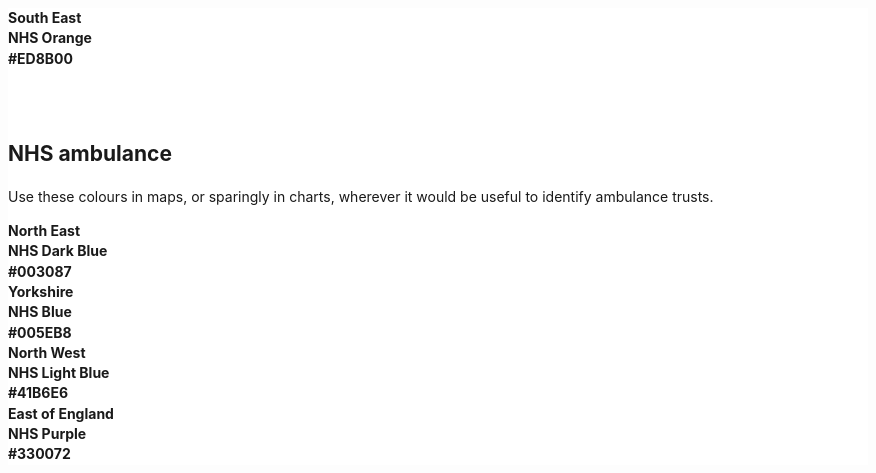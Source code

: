<div class="colour-div">
<div class="colour-circle" style="--colour: #ED8B00;"></div>
<div class="colour-circle-text">
<div><b>South East</b></div>
<div><b>NHS Orange</b></div>
<div><b>#ED8B00</b></div>
</div>
</div>

</div>
<br>
<br>

## NHS ambulance
Use these colours in maps, or sparingly in charts, wherever it would be useful to identify ambulance trusts.

<div class="colour-grid">
<div class="colour-div">
<div class="colour-circle" style="--colour: #003087;"></div>
<div class="colour-circle-text">
<div><b>North East</b></div>
<div><b>NHS Dark Blue</b></div>
<div><b>#003087</b></div>
</div>
</div>
<div class="colour-div">
<div class="colour-circle" style="--colour: #005EB8;"></div>
<div class="colour-circle-text">
<div><b>Yorkshire</b></div>
<div><b>NHS Blue</b></div>
<div><b>#005EB8</b></div>
</div>
</div>

<div class="colour-div">
<div class="colour-circle" style="--colour: #41B6E6;"></div>
<div class="colour-circle-text">
<div><b>North West</b></div>
<div><b>NHS Light Blue</b></div>
<div><b>#41B6E6</b></div>
</div>
</div>
<div class="colour-div">
<div class="colour-circle" style="--colour: #330072;"></div>
<div class="colour-circle-text">
<div><b>East of England</b></div>
<div><b>NHS Purple</b></div>
<div><b>#330072</b></div>
</div>
</div>
